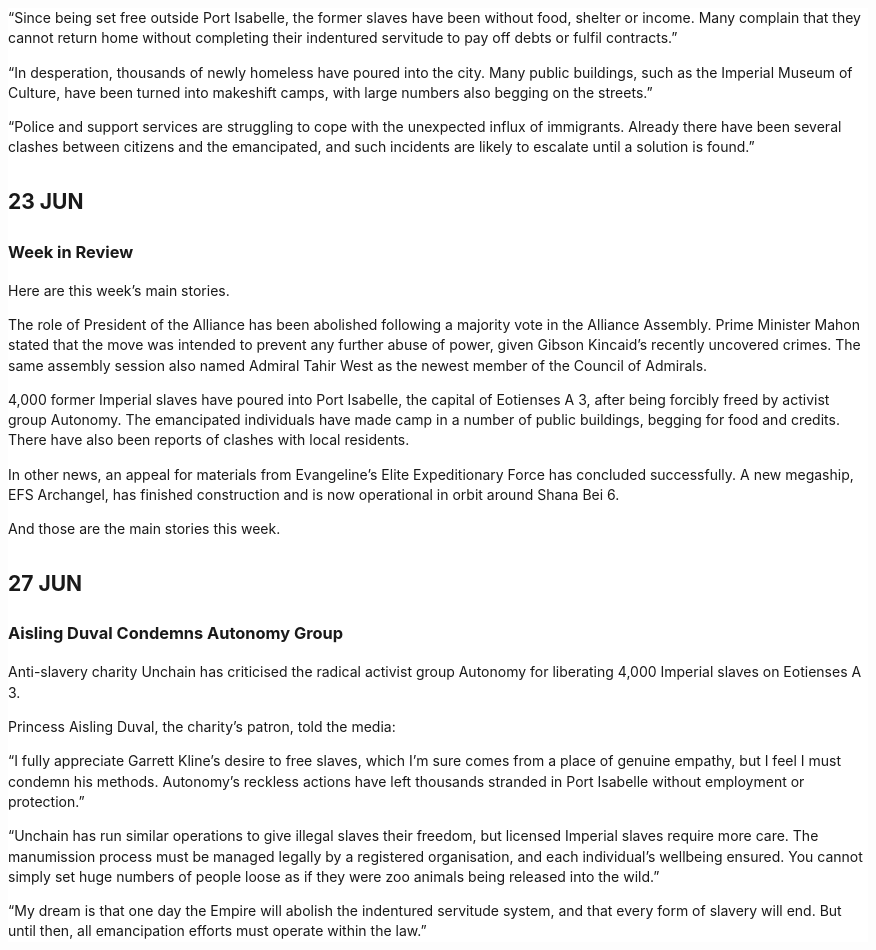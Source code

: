 “Since being set free outside Port Isabelle, the former slaves have been without food, shelter or income. Many complain that they cannot return home without completing their indentured servitude to pay off debts or fulfil contracts.”

“In desperation, thousands of newly homeless have poured into the city. Many public buildings, such as the Imperial Museum of Culture, have been turned into makeshift camps, with large numbers also begging on the streets.”

“Police and support services are struggling to cope with the unexpected influx of immigrants. Already there have been several clashes between citizens and the emancipated, and such incidents are likely to escalate until a solution is found.”

## 23 JUN

### Week in Review

Here are this week’s main stories.

The role of President of the Alliance has been abolished following a majority vote in the Alliance Assembly. Prime Minister Mahon stated that the move was intended to prevent any further abuse of power, given Gibson Kincaid’s recently uncovered crimes. The same assembly session also named Admiral Tahir West as the newest member of the Council of Admirals.

4,000 former Imperial slaves have poured into Port Isabelle, the capital of Eotienses A 3, after being forcibly freed by activist group Autonomy. The emancipated individuals have made camp in a number of public buildings, begging for food and credits. There have also been reports of clashes with local residents.

In other news, an appeal for materials from Evangeline’s Elite Expeditionary Force has concluded successfully. A new megaship, EFS Archangel, has finished construction and is now operational in orbit around Shana Bei 6.

And those are the main stories this week.

## 27 JUN

### Aisling Duval Condemns Autonomy Group

Anti-slavery charity Unchain has criticised the radical activist group Autonomy for liberating 4,000 Imperial slaves on Eotienses A 3.

Princess Aisling Duval, the charity’s patron, told the media:

“I fully appreciate Garrett Kline’s desire to free slaves, which I’m sure comes from a place of genuine empathy, but I feel I must condemn his methods. Autonomy’s reckless actions have left thousands stranded in Port Isabelle without employment or protection.”

“Unchain has run similar operations to give illegal slaves their freedom, but licensed Imperial slaves require more care. The manumission process must be managed legally by a registered organisation, and each individual’s wellbeing ensured. You cannot simply set huge numbers of people loose as if they were zoo animals being released into the wild.”

“My dream is that one day the Empire will abolish the indentured servitude system, and that every form of slavery will end. But until then, all emancipation efforts must operate within the law.”
